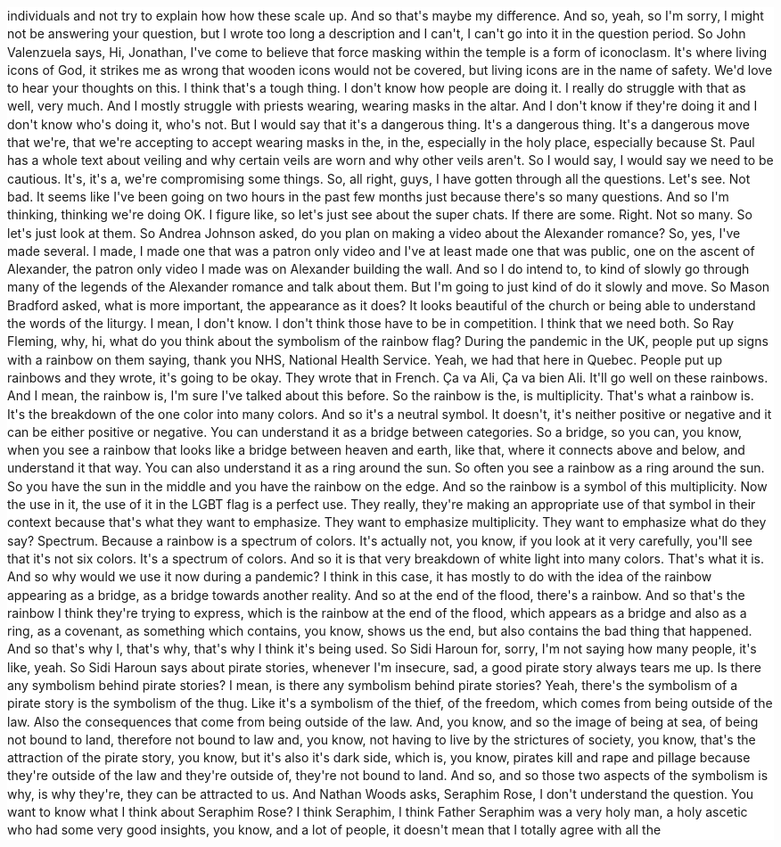 individuals and not try to explain how how these scale up. And so that's maybe my difference. And so, yeah, so I'm sorry, I might not be answering your question, but I wrote too long a description and I can't, I can't go into it in the question period. So John Valenzuela says, Hi, Jonathan, I've come to believe that force masking within the temple is a form of iconoclasm. It's where living icons of God, it strikes me as wrong that wooden icons would not be covered, but living icons are in the name of safety. We'd love to hear your thoughts on this. I think that's a tough thing. I don't know how people are doing it. I really do struggle with that as well, very much. And I mostly struggle with priests wearing, wearing masks in the altar. And I don't know if they're doing it and I don't know who's doing it, who's not. But I would say that it's a dangerous thing. It's a dangerous thing. It's a dangerous move that we're, that we're accepting to accept wearing masks in the, in the, especially in the holy place, especially because St. Paul has a whole text about veiling and why certain veils are worn and why other veils aren't. So I would say, I would say we need to be cautious. It's, it's a, we're compromising some things. So, all right, guys, I have gotten through all the questions. Let's see. Not bad. It seems like I've been going on two hours in the past few months just because there's so many questions. And so I'm thinking, thinking we're doing OK. I figure like, so let's just see about the super chats. If there are some. Right. Not so many. So let's just look at them. So Andrea Johnson asked, do you plan on making a video about the Alexander romance? So, yes, I've made several. I made, I made one that was a patron only video and I've at least made one that was public, one on the ascent of Alexander, the patron only video I made was on Alexander building the wall. And so I do intend to, to kind of slowly go through many of the legends of the Alexander romance and talk about them. But I'm going to just kind of do it slowly and move. So Mason Bradford asked, what is more important, the appearance as it does? It looks beautiful of the church or being able to understand the words of the liturgy. I mean, I don't know. I don't think those have to be in competition. I think that we need both. So Ray Fleming, why, hi, what do you think about the symbolism of the rainbow flag? During the pandemic in the UK, people put up signs with a rainbow on them saying, thank you NHS, National Health Service. Yeah, we had that here in Quebec. People put up rainbows and they wrote, it's going to be okay. They wrote that in French. Ça va Ali, Ça va bien Ali. It'll go well on these rainbows. And I mean, the rainbow is, I'm sure I've talked about this before. So the rainbow is the, is multiplicity. That's what a rainbow is. It's the breakdown of the one color into many colors. And so it's a neutral symbol. It doesn't, it's neither positive or negative and it can be either positive or negative. You can understand it as a bridge between categories. So a bridge, so you can, you know, when you see a rainbow that looks like a bridge between heaven and earth, like that, where it connects above and below, and understand it that way. You can also understand it as a ring around the sun. So often you see a rainbow as a ring around the sun. So you have the sun in the middle and you have the rainbow on the edge. And so the rainbow is a symbol of this multiplicity. Now the use in it, the use of it in the LGBT flag is a perfect use. They really, they're making an appropriate use of that symbol in their context because that's what they want to emphasize. They want to emphasize multiplicity. They want to emphasize what do they say? Spectrum. Because a rainbow is a spectrum of colors. It's actually not, you know, if you look at it very carefully, you'll see that it's not six colors. It's a spectrum of colors. And so it is that very breakdown of white light into many colors. That's what it is. And so why would we use it now during a pandemic? I think in this case, it has mostly to do with the idea of the rainbow appearing as a bridge, as a bridge towards another reality. And so at the end of the flood, there's a rainbow. And so that's the rainbow I think they're trying to express, which is the rainbow at the end of the flood, which appears as a bridge and also as a ring, as a covenant, as something which contains, you know, shows us the end, but also contains the bad thing that happened. And so that's why I, that's why, that's why I think it's being used. So Sidi Haroun for, sorry, I'm not saying how many people, it's like, yeah. So Sidi Haroun says about pirate stories, whenever I'm insecure, sad, a good pirate story always tears me up. Is there any symbolism behind pirate stories? I mean, is there any symbolism behind pirate stories? Yeah, there's the symbolism of a pirate story is the symbolism of the thug. Like it's a symbolism of the thief, of the freedom, which comes from being outside of the law. Also the consequences that come from being outside of the law. And, you know, and so the image of being at sea, of being not bound to land, therefore not bound to law and, you know, not having to live by the strictures of society, you know, that's the attraction of the pirate story, you know, but it's also it's dark side, which is, you know, pirates kill and rape and pillage because they're outside of the law and they're outside of, they're not bound to land. And so, and so those two aspects of the symbolism is why, is why they're, they can be attracted to us. And Nathan Woods asks, Seraphim Rose, I don't understand the question. You want to know what I think about Seraphim Rose? I think Seraphim, I think Father Seraphim was a very holy man, a holy ascetic who had some very good insights, you know, and a lot of people, it doesn't mean that I totally agree with all the